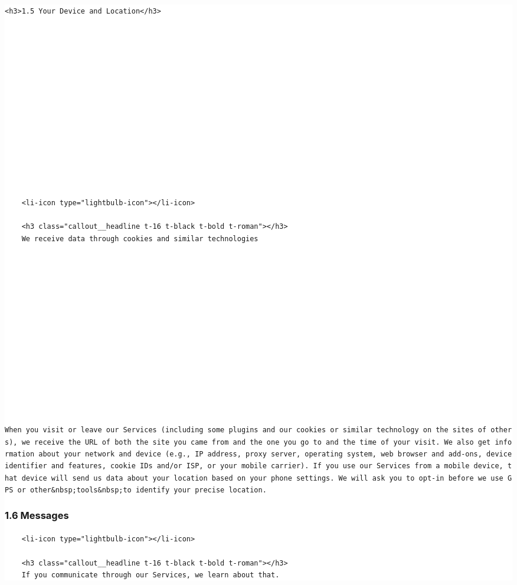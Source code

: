         
    
  
    

        
    <h3>1.5 Your Device and Location</h3>  
  
  
      

              

      
        
    
  
    

        

    
        <li-icon type="lightbulb-icon"></li-icon>
      
        <h3 class="callout__headline t-16 t-black t-bold t-roman"></h3>
        We receive data through cookies and similar technologies
      
      
  
  
      

              

      
        
    
  
    

        
    When you visit or leave our Services (including some plugins and our cookies or similar technology on the sites of others), we receive the URL of both the site you came from and the one you go to and the time of your visit. We also get information about your network and device (e.g., IP address, proxy server, operating system, web browser and add-ons, device identifier and features, cookie IDs and/or ISP, or your mobile carrier). If you use our Services from a mobile device, that device will send us data about your location based on your phone settings. We will ask you to opt-in before we use GPS or other&nbsp;tools&nbsp;to identify your precise location. 
<h3>1.6 Messages</h3>  
  
  
      

              

      
        
    
  
    

        

    
        <li-icon type="lightbulb-icon"></li-icon>
      
        <h3 class="callout__headline t-16 t-black t-bold t-roman"></h3>
        If you communicate through our Services, we learn about that.
      
      
  
  
      

              

      
        
    
  